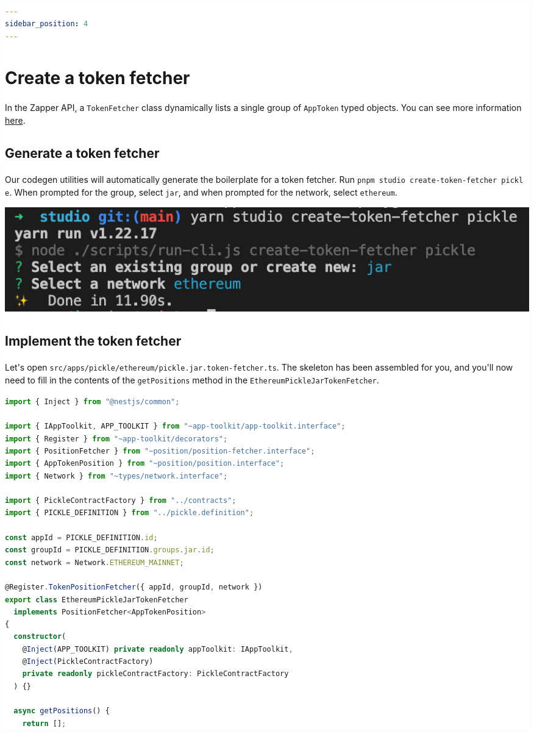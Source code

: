 ```yaml
---
sidebar_position: 4
---
```


# Create a token fetcher

In the Zapper API, a `TokenFetcher` class dynamically lists a single group of
`AppToken` typed objects. You can see more information
[here](../concepts/app-tokens.md).

## Generate a token fetcher

Our codegen utilities will automatically generate the boilerplate for a token
fetcher. Run `pnpm studio create-token-fetcher pickle`. When prompted for the
group, select `jar`, and when prompted for the network, select `ethereum`.

![Create Token Fetcher](../../static/img/tutorial/create-token-fetcher.png)

## Implement the token fetcher

Let's open `src/apps/pickle/ethereum/pickle.jar.token-fetcher.ts`. The skeleton
has been assembled for you, and you'll now need to fill in the contents of the
`getPositions` method in the `EthereumPickleJarTokenFetcher`.

```ts
import { Inject } from "@nestjs/common";

import { IAppToolkit, APP_TOOLKIT } from "~app-toolkit/app-toolkit.interface";
import { Register } from "~app-toolkit/decorators";
import { PositionFetcher } from "~position/position-fetcher.interface";
import { AppTokenPosition } from "~position/position.interface";
import { Network } from "~types/network.interface";

import { PickleContractFactory } from "../contracts";
import { PICKLE_DEFINITION } from "../pickle.definition";

const appId = PICKLE_DEFINITION.id;
const groupId = PICKLE_DEFINITION.groups.jar.id;
const network = Network.ETHEREUM_MAINNET;

@Register.TokenPositionFetcher({ appId, groupId, network })
export class EthereumPickleJarTokenFetcher
  implements PositionFetcher<AppTokenPosition>
{
  constructor(
    @Inject(APP_TOOLKIT) private readonly appToolkit: IAppToolkit,
    @Inject(PickleContractFactory)
    private readonly pickleContractFactory: PickleContractFactory
  ) {}

  async getPositions() {
    return [];
```